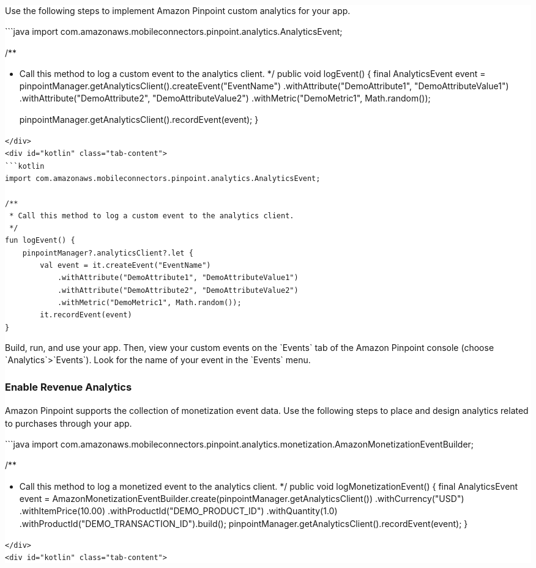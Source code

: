 Use the following steps to implement Amazon Pinpoint custom analytics for your app.
<div id="java" class="tab-content current">
```java
import com.amazonaws.mobileconnectors.pinpoint.analytics.AnalyticsEvent;

/**
* Call this method to log a custom event to the analytics client.
*/
public void logEvent() {
   final AnalyticsEvent event =
       pinpointManager.getAnalyticsClient().createEvent("EventName")
           .withAttribute("DemoAttribute1", "DemoAttributeValue1")
           .withAttribute("DemoAttribute2", "DemoAttributeValue2")
           .withMetric("DemoMetric1", Math.random());

   pinpointManager.getAnalyticsClient().recordEvent(event);
}
```
</div>
<div id="kotlin" class="tab-content">
```kotlin
import com.amazonaws.mobileconnectors.pinpoint.analytics.AnalyticsEvent;

/**
 * Call this method to log a custom event to the analytics client.
 */
fun logEvent() {
    pinpointManager?.analyticsClient?.let {
        val event = it.createEvent("EventName")
            .withAttribute("DemoAttribute1", "DemoAttributeValue1")
            .withAttribute("DemoAttribute2", "DemoAttributeValue2")
            .withMetric("DemoMetric1", Math.random());
        it.recordEvent(event)
}
```
</div>
Build, run, and use your app. Then, view your custom events on the `Events` tab of the Amazon Pinpoint console (choose `Analytics`>`Events`). Look for the name of your event in the `Events` menu.

### Enable Revenue Analytics

Amazon Pinpoint supports the collection of monetization event data. Use the following steps to place
and design analytics related to purchases through your app.
<div id="java" class="tab-content current">
```java
import com.amazonaws.mobileconnectors.pinpoint.analytics.monetization.AmazonMonetizationEventBuilder;

/**
* Call this method to log a monetized event to the analytics client.
*/
public void logMonetizationEvent() {
    final AnalyticsEvent event =
       AmazonMonetizationEventBuilder.create(pinpointManager.getAnalyticsClient())
           .withCurrency("USD")
           .withItemPrice(10.00)
           .withProductId("DEMO_PRODUCT_ID")
           .withQuantity(1.0)
           .withProductId("DEMO_TRANSACTION_ID").build();
    pinpointManager.getAnalyticsClient().recordEvent(event);
}
```
</div>
<div id="kotlin" class="tab-content">